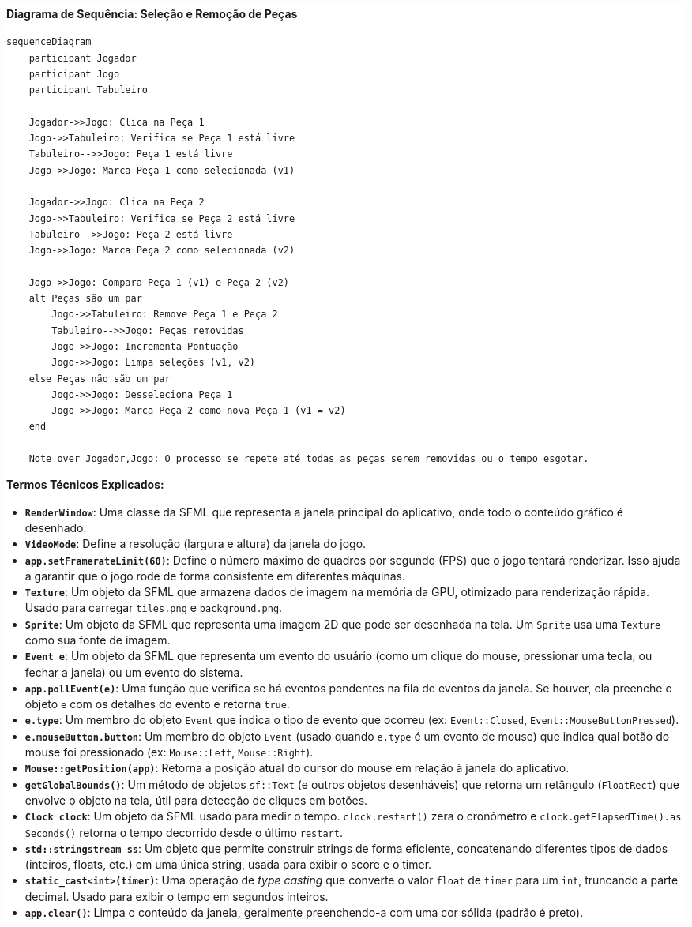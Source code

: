 **Diagrama de Sequência: Seleção e Remoção de Peças**

```mermaid
sequenceDiagram
    participant Jogador
    participant Jogo
    participant Tabuleiro

    Jogador->>Jogo: Clica na Peça 1
    Jogo->>Tabuleiro: Verifica se Peça 1 está livre
    Tabuleiro-->>Jogo: Peça 1 está livre
    Jogo->>Jogo: Marca Peça 1 como selecionada (v1)

    Jogador->>Jogo: Clica na Peça 2
    Jogo->>Tabuleiro: Verifica se Peça 2 está livre
    Tabuleiro-->>Jogo: Peça 2 está livre
    Jogo->>Jogo: Marca Peça 2 como selecionada (v2)

    Jogo->>Jogo: Compara Peça 1 (v1) e Peça 2 (v2)
    alt Peças são um par
        Jogo->>Tabuleiro: Remove Peça 1 e Peça 2
        Tabuleiro-->>Jogo: Peças removidas
        Jogo->>Jogo: Incrementa Pontuação
        Jogo->>Jogo: Limpa seleções (v1, v2)
    else Peças não são um par
        Jogo->>Jogo: Desseleciona Peça 1
        Jogo->>Jogo: Marca Peça 2 como nova Peça 1 (v1 = v2)
    end

    Note over Jogador,Jogo: O processo se repete até todas as peças serem removidas ou o tempo esgotar.
```

**Termos Técnicos Explicados:**
- **`RenderWindow`**: Uma classe da SFML que representa a janela principal do aplicativo, onde todo o conteúdo gráfico é desenhado.
- **`VideoMode`**: Define a resolução (largura e altura) da janela do jogo.
- **`app.setFramerateLimit(60)`**: Define o número máximo de quadros por segundo (FPS) que o jogo tentará renderizar. Isso ajuda a garantir que o jogo rode de forma consistente em diferentes máquinas.
- **`Texture`**: Um objeto da SFML que armazena dados de imagem na memória da GPU, otimizado para renderização rápida. Usado para carregar `tiles.png` e `background.png`.
- **`Sprite`**: Um objeto da SFML que representa uma imagem 2D que pode ser desenhada na tela. Um `Sprite` usa uma `Texture` como sua fonte de imagem.
- **`Event e`**: Um objeto da SFML que representa um evento do usuário (como um clique do mouse, pressionar uma tecla, ou fechar a janela) ou um evento do sistema.
- **`app.pollEvent(e)`**: Uma função que verifica se há eventos pendentes na fila de eventos da janela. Se houver, ela preenche o objeto `e` com os detalhes do evento e retorna `true`.
- **`e.type`**: Um membro do objeto `Event` que indica o tipo de evento que ocorreu (ex: `Event::Closed`, `Event::MouseButtonPressed`).
- **`e.mouseButton.button`**: Um membro do objeto `Event` (usado quando `e.type` é um evento de mouse) que indica qual botão do mouse foi pressionado (ex: `Mouse::Left`, `Mouse::Right`).
- **`Mouse::getPosition(app)`**: Retorna a posição atual do cursor do mouse em relação à janela do aplicativo.
- **`getGlobalBounds()`**: Um método de objetos `sf::Text` (e outros objetos desenháveis) que retorna um retângulo (`FloatRect`) que envolve o objeto na tela, útil para detecção de cliques em botões.
- **`Clock clock`**: Um objeto da SFML usado para medir o tempo. `clock.restart()` zera o cronômetro e `clock.getElapsedTime().asSeconds()` retorna o tempo decorrido desde o último `restart`.
- **`std::stringstream ss`**: Um objeto que permite construir strings de forma eficiente, concatenando diferentes tipos de dados (inteiros, floats, etc.) em uma única string, usada para exibir o score e o timer.
- **`static_cast<int>(timer)`**: Uma operação de *type casting* que converte o valor `float` de `timer` para um `int`, truncando a parte decimal. Usado para exibir o tempo em segundos inteiros.
- **`app.clear()`**: Limpa o conteúdo da janela, geralmente preenchendo-a com uma cor sólida (padrão é preto).